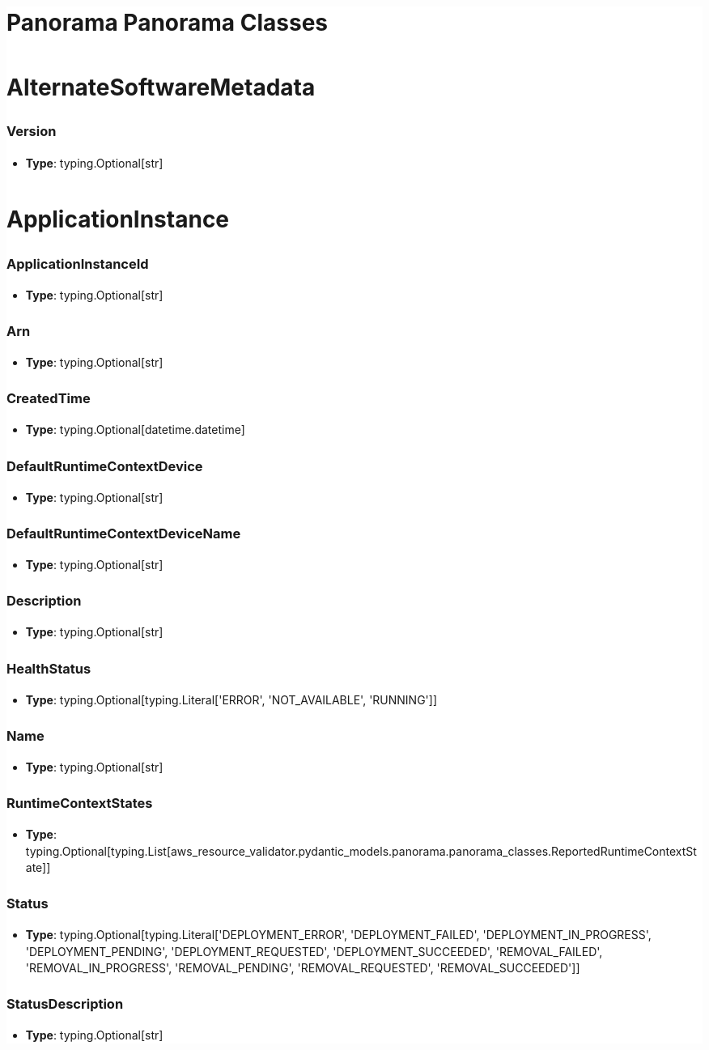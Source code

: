 # Panorama Panorama Classes

# AlternateSoftwareMetadata

### Version
- **Type**: typing.Optional[str]


# ApplicationInstance

### ApplicationInstanceId
- **Type**: typing.Optional[str]

### Arn
- **Type**: typing.Optional[str]

### CreatedTime
- **Type**: typing.Optional[datetime.datetime]

### DefaultRuntimeContextDevice
- **Type**: typing.Optional[str]

### DefaultRuntimeContextDeviceName
- **Type**: typing.Optional[str]

### Description
- **Type**: typing.Optional[str]

### HealthStatus
- **Type**: typing.Optional[typing.Literal['ERROR', 'NOT_AVAILABLE', 'RUNNING']]

### Name
- **Type**: typing.Optional[str]

### RuntimeContextStates
- **Type**: typing.Optional[typing.List[aws_resource_validator.pydantic_models.panorama.panorama_classes.ReportedRuntimeContextState]]

### Status
- **Type**: typing.Optional[typing.Literal['DEPLOYMENT_ERROR', 'DEPLOYMENT_FAILED', 'DEPLOYMENT_IN_PROGRESS', 'DEPLOYMENT_PENDING', 'DEPLOYMENT_REQUESTED', 'DEPLOYMENT_SUCCEEDED', 'REMOVAL_FAILED', 'REMOVAL_IN_PROGRESS', 'REMOVAL_PENDING', 'REMOVAL_REQUESTED', 'REMOVAL_SUCCEEDED']]

### StatusDescription
- **Type**: typing.Optional[str]
